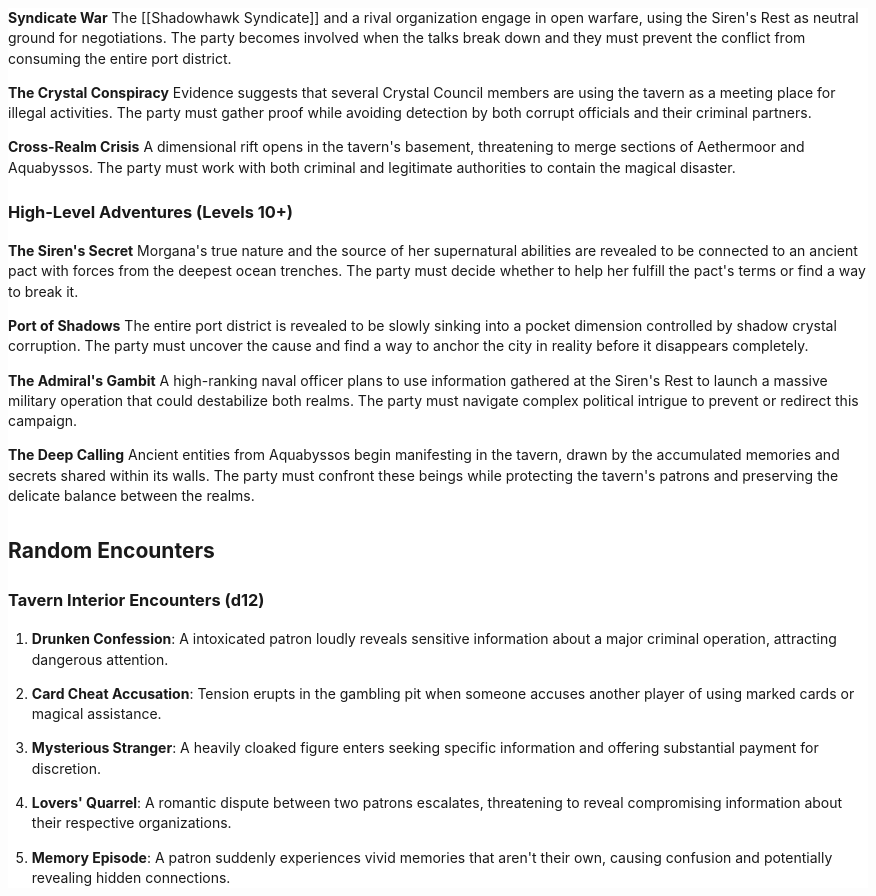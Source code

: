 **Syndicate War**
The [[Shadowhawk Syndicate]] and a rival organization engage in open warfare, using the Siren's Rest as neutral ground for negotiations. The party becomes involved when the talks break down and they must prevent the conflict from consuming the entire port district.

**The Crystal Conspiracy**
Evidence suggests that several Crystal Council members are using the tavern as a meeting place for illegal activities. The party must gather proof while avoiding detection by both corrupt officials and their criminal partners.

**Cross-Realm Crisis**
A dimensional rift opens in the tavern's basement, threatening to merge sections of Aethermoor and Aquabyssos. The party must work with both criminal and legitimate authorities to contain the magical disaster.

### High-Level Adventures (Levels 10+)

**The Siren's Secret**
Morgana's true nature and the source of her supernatural abilities are revealed to be connected to an ancient pact with forces from the deepest ocean trenches. The party must decide whether to help her fulfill the pact's terms or find a way to break it.

**Port of Shadows**
The entire port district is revealed to be slowly sinking into a pocket dimension controlled by shadow crystal corruption. The party must uncover the cause and find a way to anchor the city in reality before it disappears completely.

**The Admiral's Gambit**
A high-ranking naval officer plans to use information gathered at the Siren's Rest to launch a massive military operation that could destabilize both realms. The party must navigate complex political intrigue to prevent or redirect this campaign.

**The Deep Calling**
Ancient entities from Aquabyssos begin manifesting in the tavern, drawn by the accumulated memories and secrets shared within its walls. The party must confront these beings while protecting the tavern's patrons and preserving the delicate balance between the realms.

## Random Encounters

### Tavern Interior Encounters (d12)

1. **Drunken Confession**: A intoxicated patron loudly reveals sensitive information about a major criminal operation, attracting dangerous attention.

2. **Card Cheat Accusation**: Tension erupts in the gambling pit when someone accuses another player of using marked cards or magical assistance.

3. **Mysterious Stranger**: A heavily cloaked figure enters seeking specific information and offering substantial payment for discretion.

4. **Lovers' Quarrel**: A romantic dispute between two patrons escalates, threatening to reveal compromising information about their respective organizations.

5. **Memory Episode**: A patron suddenly experiences vivid memories that aren't their own, causing confusion and potentially revealing hidden connections.
